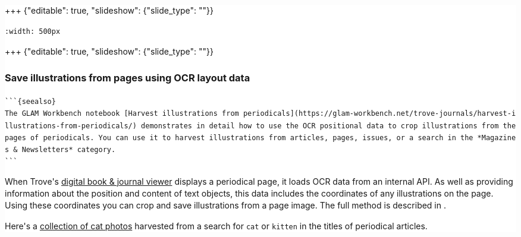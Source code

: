 +++ {"editable": true, "slideshow": {"slide_type": ""}}

```{figure} nla.obj-714047007.jpg
:width: 500px
```

+++ {"editable": true, "slideshow": {"slide_type": ""}}

### Save illustrations from pages using OCR layout data

````{margin}
```{seealso}
The GLAM Workbench notebook [Harvest illustrations from periodicals](https://glam-workbench.net/trove-journals/harvest-illustrations-from-periodicals/) demonstrates in detail how to use the OCR positional data to crop illustrations from the pages of periodicals. You can use it to harvest illustrations from articles, pages, issues, or a search in the *Magazines & Newsletters* category.
```
````

When Trove's [digital book & journal viewer](interfaces:digitised-journal-viewer) displays a periodical page, it loads OCR data from an internal API. As well as providing information about the position and content of text objects, this data includes the coordinates of any illustrations on the page. Using these coordinates you can crop and save illustrations from a page image. The full method is described in [](other-digitised:ocr-data:crop-images).

Here's a [collection of cat photos](https://www.dropbox.com/scl/fo/60imdoyf4ss2b6vh01q1w/h?rlkey=zuwbjaqnmr7qvkuinovdu5ot0&dl=0) harvested from a search for `cat` or `kitten` in the titles of periodical articles.

```{figure} /images/cat-collection.png
```
